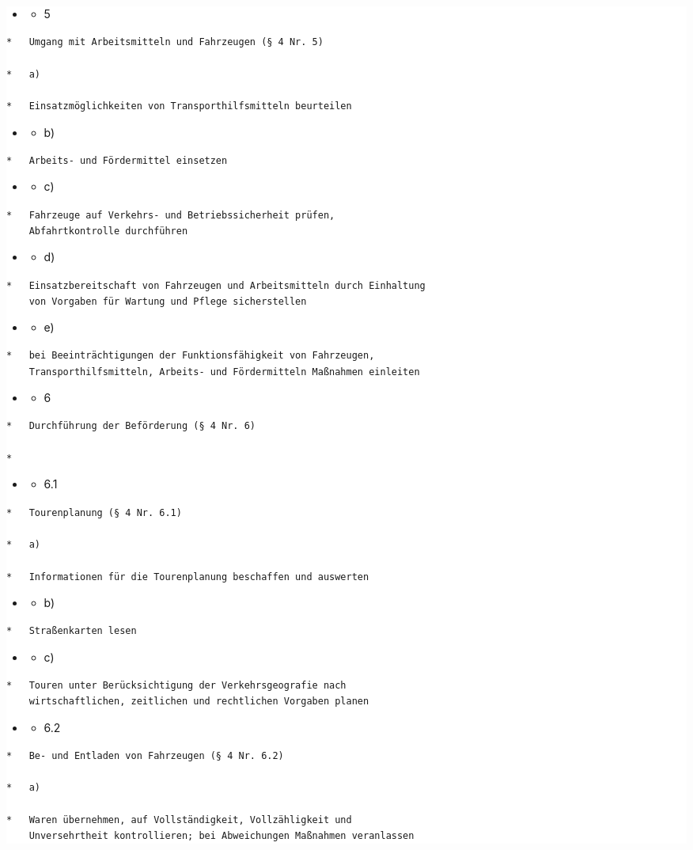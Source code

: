 
*    *   5

    *   Umgang mit Arbeitsmitteln und Fahrzeugen (§ 4 Nr. 5)

    *   a)

    *   Einsatzmöglichkeiten von Transporthilfsmitteln beurteilen


*    *   b)

    *   Arbeits- und Fördermittel einsetzen


*    *   c)

    *   Fahrzeuge auf Verkehrs- und Betriebssicherheit prüfen,
        Abfahrtkontrolle durchführen


*    *   d)

    *   Einsatzbereitschaft von Fahrzeugen und Arbeitsmitteln durch Einhaltung
        von Vorgaben für Wartung und Pflege sicherstellen


*    *   e)

    *   bei Beeinträchtigungen der Funktionsfähigkeit von Fahrzeugen,
        Transporthilfsmitteln, Arbeits- und Fördermitteln Maßnahmen einleiten


*    *   6

    *   Durchführung der Beförderung (§ 4 Nr. 6)

    *

*    *   6.1

    *   Tourenplanung (§ 4 Nr. 6.1)

    *   a)

    *   Informationen für die Tourenplanung beschaffen und auswerten


*    *   b)

    *   Straßenkarten lesen


*    *   c)

    *   Touren unter Berücksichtigung der Verkehrsgeografie nach
        wirtschaftlichen, zeitlichen und rechtlichen Vorgaben planen


*    *   6.2

    *   Be- und Entladen von Fahrzeugen (§ 4 Nr. 6.2)

    *   a)

    *   Waren übernehmen, auf Vollständigkeit, Vollzähligkeit und
        Unversehrtheit kontrollieren; bei Abweichungen Maßnahmen veranlassen
